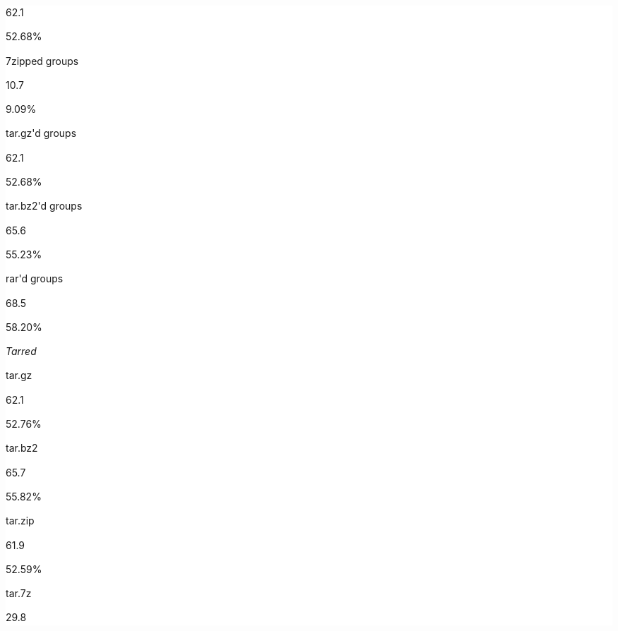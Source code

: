 62.1

52.68%

7zipped groups

10.7

9.09%

tar.gz'd groups

62.1

52.68%

tar.bz2'd groups

65.6

55.23%

rar'd groups

68.5

58.20%


><td>


><td>


><td>

_Tarred_


><td>


><td>

tar.gz

62.1

52.76%

tar.bz2

65.7

55.82%

tar.zip

61.9

52.59%

tar.7z

29.8

